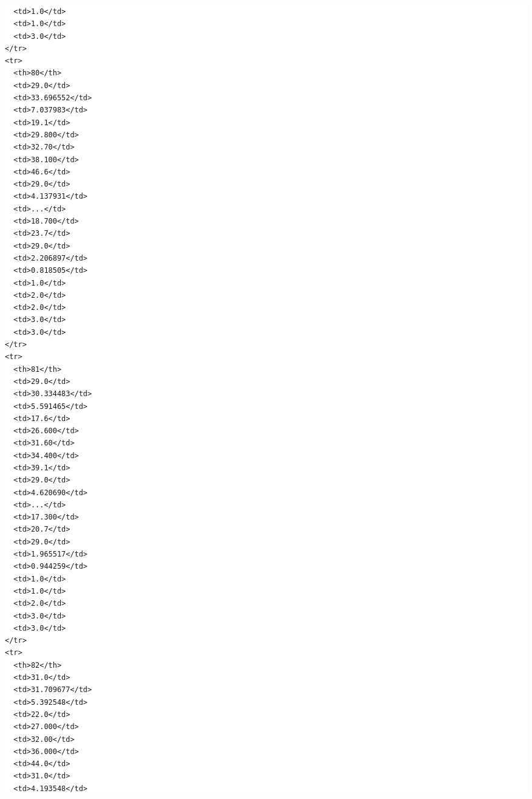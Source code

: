       <td>1.0</td>
      <td>1.0</td>
      <td>3.0</td>
    </tr>
    <tr>
      <th>80</th>
      <td>29.0</td>
      <td>33.696552</td>
      <td>7.037983</td>
      <td>19.1</td>
      <td>29.800</td>
      <td>32.70</td>
      <td>38.100</td>
      <td>46.6</td>
      <td>29.0</td>
      <td>4.137931</td>
      <td>...</td>
      <td>18.700</td>
      <td>23.7</td>
      <td>29.0</td>
      <td>2.206897</td>
      <td>0.818505</td>
      <td>1.0</td>
      <td>2.0</td>
      <td>2.0</td>
      <td>3.0</td>
      <td>3.0</td>
    </tr>
    <tr>
      <th>81</th>
      <td>29.0</td>
      <td>30.334483</td>
      <td>5.591465</td>
      <td>17.6</td>
      <td>26.600</td>
      <td>31.60</td>
      <td>34.400</td>
      <td>39.1</td>
      <td>29.0</td>
      <td>4.620690</td>
      <td>...</td>
      <td>17.300</td>
      <td>20.7</td>
      <td>29.0</td>
      <td>1.965517</td>
      <td>0.944259</td>
      <td>1.0</td>
      <td>1.0</td>
      <td>2.0</td>
      <td>3.0</td>
      <td>3.0</td>
    </tr>
    <tr>
      <th>82</th>
      <td>31.0</td>
      <td>31.709677</td>
      <td>5.392548</td>
      <td>22.0</td>
      <td>27.000</td>
      <td>32.00</td>
      <td>36.000</td>
      <td>44.0</td>
      <td>31.0</td>
      <td>4.193548</td>
